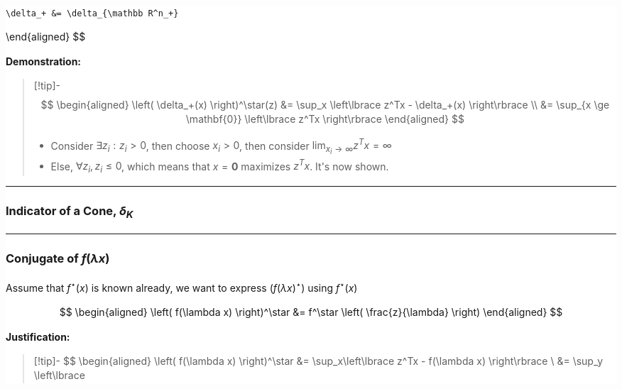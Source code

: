     \delta_+ &= \delta_{\mathbb R^n_+}
\end{aligned}
$$

**Demonstration:**

> [!tip]-
> $$
> \begin{aligned}
>     \left(
>         \delta_+(x)
>     \right)^\star(z)
>     &= 
>     \sup_x \left\lbrace
>         z^Tx - \delta_+(x)
>     \right\rbrace
>     \\
>     &= \sup_{x \ge \mathbf{0}} \left\lbrace
>         z^Tx
>     \right\rbrace
> \end{aligned}
> $$
>
> * Consider $\exists z_i: z_i > 0$, then choose $x_i > 0$, then consider $\lim_{x_i\rightarrow \infty} z^Tx = \infty$
> * Else, $\forall z_i, z_i \le 0$, which means that $x = \mathbf{0}$ maximizes $z^Tx$. 
> It's now shown. 



---
### **Indicator of a Cone, $\delta_{K}$**



---
### **Conjugate of $f(\lambda x)$**

Assume that $f^\star(x)$ is known already, we want to express $(f(\lambda x)^\star)$ using $f^\star(x)$

$$
\begin{aligned}
    \left(
        f(\lambda x)
    \right)^\star
    &= 
    f^\star \left(
        \frac{z}{\lambda}
    \right)
\end{aligned}
$$

**Justification:**
> [!tip]-
> $$
> \begin{aligned}
>     \left(
>         f(\lambda x)
>     \right)^\star
>     &= 
>     \sup_x\left\lbrace
>         z^Tx - f(\lambda x)
>     \right\rbrace
>     \\
>     &= 
>     \sup_y \left\lbrace